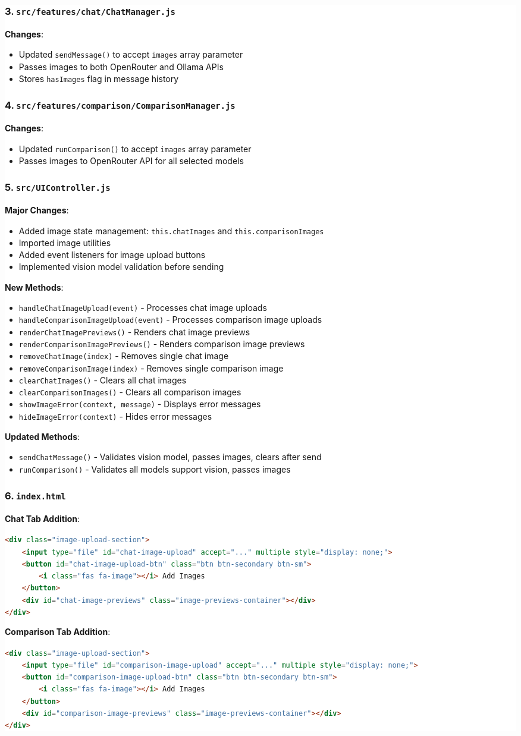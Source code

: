 ### 3. `src/features/chat/ChatManager.js`

**Changes**:
- Updated `sendMessage()` to accept `images` array parameter
- Passes images to both OpenRouter and Ollama APIs
- Stores `hasImages` flag in message history

### 4. `src/features/comparison/ComparisonManager.js`

**Changes**:
- Updated `runComparison()` to accept `images` array parameter
- Passes images to OpenRouter API for all selected models

### 5. `src/UIController.js`

**Major Changes**:
- Added image state management: `this.chatImages` and `this.comparisonImages`
- Imported image utilities
- Added event listeners for image upload buttons
- Implemented vision model validation before sending

**New Methods**:
- `handleChatImageUpload(event)` - Processes chat image uploads
- `handleComparisonImageUpload(event)` - Processes comparison image uploads
- `renderChatImagePreviews()` - Renders chat image previews
- `renderComparisonImagePreviews()` - Renders comparison image previews
- `removeChatImage(index)` - Removes single chat image
- `removeComparisonImage(index)` - Removes single comparison image
- `clearChatImages()` - Clears all chat images
- `clearComparisonImages()` - Clears all comparison images
- `showImageError(context, message)` - Displays error messages
- `hideImageError(context)` - Hides error messages

**Updated Methods**:
- `sendChatMessage()` - Validates vision model, passes images, clears after send
- `runComparison()` - Validates all models support vision, passes images

### 6. `index.html`

**Chat Tab Addition**:
```html
<div class="image-upload-section">
    <input type="file" id="chat-image-upload" accept="..." multiple style="display: none;">
    <button id="chat-image-upload-btn" class="btn btn-secondary btn-sm">
        <i class="fas fa-image"></i> Add Images
    </button>
    <div id="chat-image-previews" class="image-previews-container"></div>
</div>
```

**Comparison Tab Addition**:
```html
<div class="image-upload-section">
    <input type="file" id="comparison-image-upload" accept="..." multiple style="display: none;">
    <button id="comparison-image-upload-btn" class="btn btn-secondary btn-sm">
        <i class="fas fa-image"></i> Add Images
    </button>
    <div id="comparison-image-previews" class="image-previews-container"></div>
</div>
```
